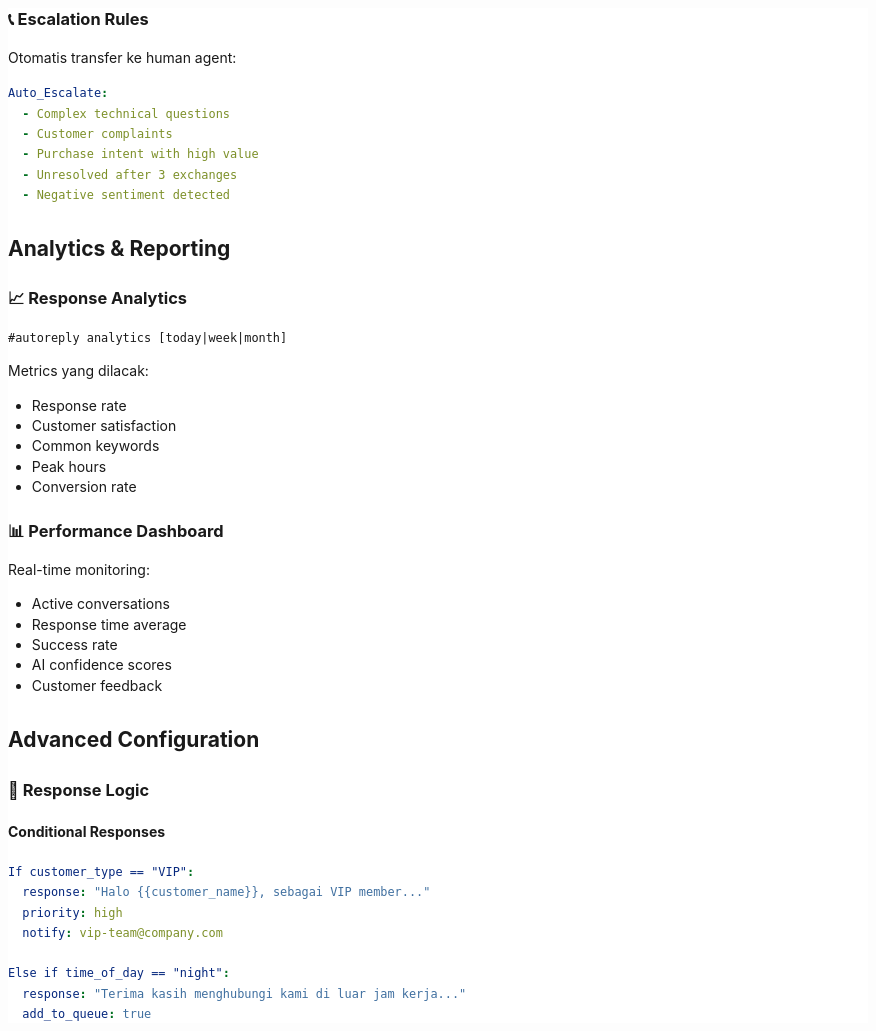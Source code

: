 ### 📞 **Escalation Rules**

Otomatis transfer ke human agent:

```yaml
Auto_Escalate:
  - Complex technical questions
  - Customer complaints  
  - Purchase intent with high value
  - Unresolved after 3 exchanges
  - Negative sentiment detected
```

## Analytics & Reporting

### 📈 **Response Analytics**

```
#autoreply analytics [today|week|month]
```

Metrics yang dilacak:
- Response rate
- Customer satisfaction
- Common keywords
- Peak hours
- Conversion rate

### 📊 **Performance Dashboard**

Real-time monitoring:
- Active conversations
- Response time average
- Success rate
- AI confidence scores
- Customer feedback

## Advanced Configuration

### 🔧 **Response Logic**

#### Conditional Responses
```yaml
If customer_type == "VIP":
  response: "Halo {{customer_name}}, sebagai VIP member..."
  priority: high
  notify: vip-team@company.com

Else if time_of_day == "night":
  response: "Terima kasih menghubungi kami di luar jam kerja..."
  add_to_queue: true
```
